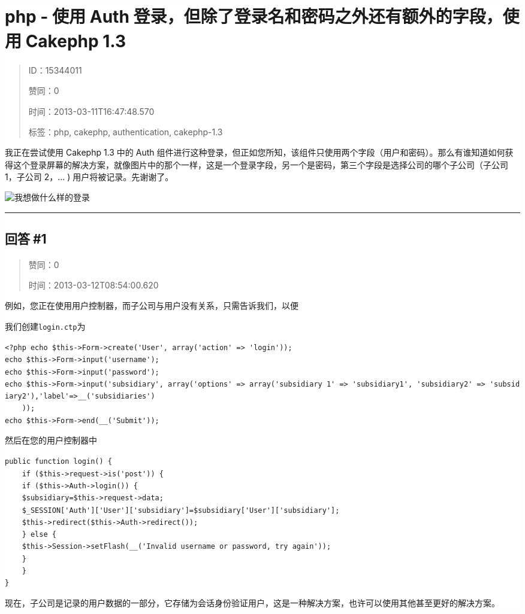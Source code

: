 # php - 使用 Auth 登录，但除了登录名和密码之外还有额外的字段，使用 Cakephp 1.3

> ID：15344011
> 
> 赞同：0
> 
> 时间：2013-03-11T16:47:48.570
> 
> 标签：php, cakephp, authentication, cakephp-1.3

我正在尝试使用 Cakephp 1.3 中的 Auth 组件进行这种登录，但正如您所知，该组件只使用两个字段（用户和密码）。那么有谁知道如何获得这个登录屏幕的解决方案，就像图片中的那个一样，这是一个登录字段，另一个是密码，第三个字段是选择公司的哪个子公司（子公司 1，子公司 2，... ) 用户将被记录。先谢谢了。

![我想做什么样的登录](../Images/d405952e67200c89d24b134a0a0b5d39.png)

* * *

## 回答 #1

> 赞同：0
> 
> 时间：2013-03-12T08:54:00.620

例如，您正在使用用户控制器，而子公司与用户没有关系，只需告诉我们，以便

我们创建`login.ctp`为

```
<?php echo $this->Form->create('User', array('action' => 'login'));
echo $this->Form->input('username');
echo $this->Form->input('password');
echo $this->Form->input('subsidiary', array('options' => array('subsidiary 1' => 'subsidiary1', 'subsidiary2' => 'subsidiary2'),'label'=>__('subsidiaries')
    ));
echo $this->Form->end(__('Submit')); 
```

然后在您的用户控制器中

```
public function login() {
    if ($this->request->is('post')) {
    if ($this->Auth->login()) {
    $subsidiary=$this->request->data;
    $_SESSION['Auth']['User']['subsidiary']=$subsidiary['User']['subsidiary'];
    $this->redirect($this->Auth->redirect());
    } else {
    $this->Session->setFlash(__('Invalid username or password, try again'));
    }
    }
} 
```

现在，子公司是记录的用户数据的一部分，它存储为会话身份验证用户，这是一种解决方案，也许可以使用其他甚至更好的解决方案。
